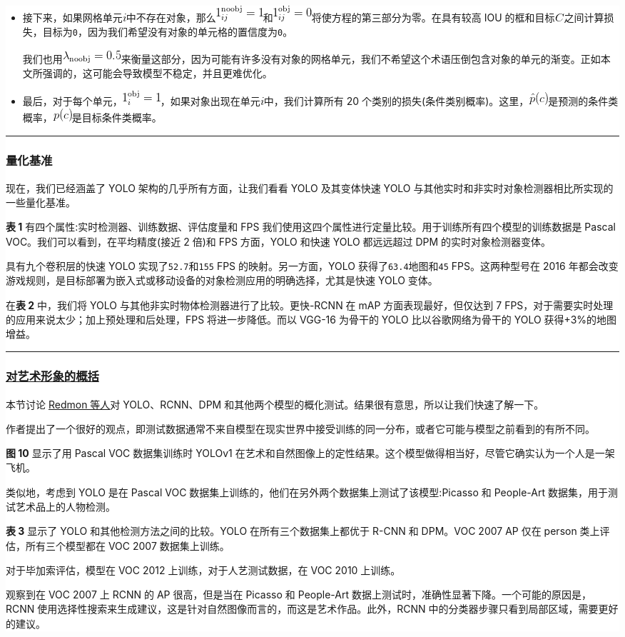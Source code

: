 *   接下来，如果网格单元![i](img/71d643331a7f1c7cd989d0df6c424da4.png "i")中不存在对象，那么![1^\text{noobj}_{ij}=1](img/e0a2841caa40a7a6cbc3159b0e87dbcc.png "1^\text{noobj}_{ij}=1")和![1^\text{obj}_{ij}=0](img/6f54d85798178302a242f13a18d280e8.png "1^\text{obj}_{ij}=0")将使方程的第三部分为零。在具有较高 IOU 的框和目标![C](img/7852c8853a7958057557b495c64dba38.png "C")之间计算损失，目标为`0`，因为我们希望没有对象的单元格的置信度为`0`。

    我们也用![\lambda_\text{noobj}=0.5](img/3b63c97886f6a276467b5fe90d9ae816.png "\lambda_\text{noobj}=0.5")来衡量这部分，因为可能有许多没有对象的网格单元，我们不希望这个术语压倒包含对象的单元的渐变。正如本文所强调的，这可能会导致模型不稳定，并且更难优化。

*   最后，对于每个单元，![1^\text{obj}_{i}=1](img/4bbe46261c75d950c056599503aa2b3c.png "1^\text{obj}_{i}=1")，如果对象出现在单元![i](img/71d643331a7f1c7cd989d0df6c424da4.png "i")中，我们计算所有 20 个类别的损失(条件类别概率)。这里，![\hat{p}(c)](img/8f9bc8a1965b8247c67c1368d53c0850.png "\hat{p}(c)")是预测的条件类概率，![p(c)](img/2eaebb97fc9808da0fc142a0100d3b3e.png "p(c)")是目标条件类概率。

* * *

### 量化基准

现在，我们已经涵盖了 YOLO 架构的几乎所有方面，让我们看看 YOLO 及其变体快速 YOLO 与其他实时和非实时对象检测器相比所实现的一些量化基准。

**表 1** 有四个属性:实时检测器、训练数据、评估度量和 FPS 我们使用这四个属性进行定量比较。用于训练所有四个模型的训练数据是 Pascal VOC。我们可以看到，在平均精度(接近 2 倍)和 FPS 方面，YOLO 和快速 YOLO 都远远超过 DPM 的实时对象检测器变体。

具有九个卷积层的快速 YOLO 实现了`52.7`和`155` FPS 的映射。另一方面，YOLO 获得了`63.4`地图和`45` FPS。这两种型号在 2016 年都会改变游戏规则，是目标部署为嵌入式或移动设备的对象检测应用的明确选择，尤其是快速 YOLO 变体。

在**表 2** 中，我们将 YOLO 与其他非实时物体检测器进行了比较。更快-RCNN 在 mAP 方面表现最好，但仅达到 7 FPS，对于需要实时处理的应用来说太少；加上预处理和后处理，FPS 将进一步降低。而以 VGG-16 为骨干的 YOLO 比以谷歌网络为骨干的 YOLO 获得+3%的地图增益。

* * *

### **[对艺术形象的概括](#TOC)**

本节讨论 [Redmon 等人](https://www.cv-foundation.org/openaccess/content_cvpr_2016/papers/Redmon_You_Only_Look_CVPR_2016_paper.pdf)对 YOLO、RCNN、DPM 和其他两个模型的概化测试。结果很有意思，所以让我们快速了解一下。

作者提出了一个很好的观点，即测试数据通常不来自模型在现实世界中接受训练的同一分布，或者它可能与模型之前看到的有所不同。

**图 10** 显示了用 Pascal VOC 数据集训练时 YOLOv1 在艺术和自然图像上的定性结果。这个模型做得相当好，尽管它确实认为一个人是一架飞机。

类似地，考虑到 YOLO 是在 Pascal VOC 数据集上训练的，他们在另外两个数据集上测试了该模型:Picasso 和 People-Art 数据集，用于测试艺术品上的人物检测。

**表 3** 显示了 YOLO 和其他检测方法之间的比较。YOLO 在所有三个数据集上都优于 R-CNN 和 DPM。VOC 2007 AP 仅在 person 类上评估，所有三个模型都在 VOC 2007 数据集上训练。

对于毕加索评估，模型在 VOC 2012 上训练，对于人艺测试数据，在 VOC 2010 上训练。

观察到在 VOC 2007 上 RCNN 的 AP 很高，但是当在 Picasso 和 People-Art 数据上测试时，准确性显著下降。一个可能的原因是，RCNN 使用选择性搜索来生成建议，这是针对自然图像而言的，而这是艺术作品。此外，RCNN 中的分类器步骤只看到局部区域，需要更好的建议。
